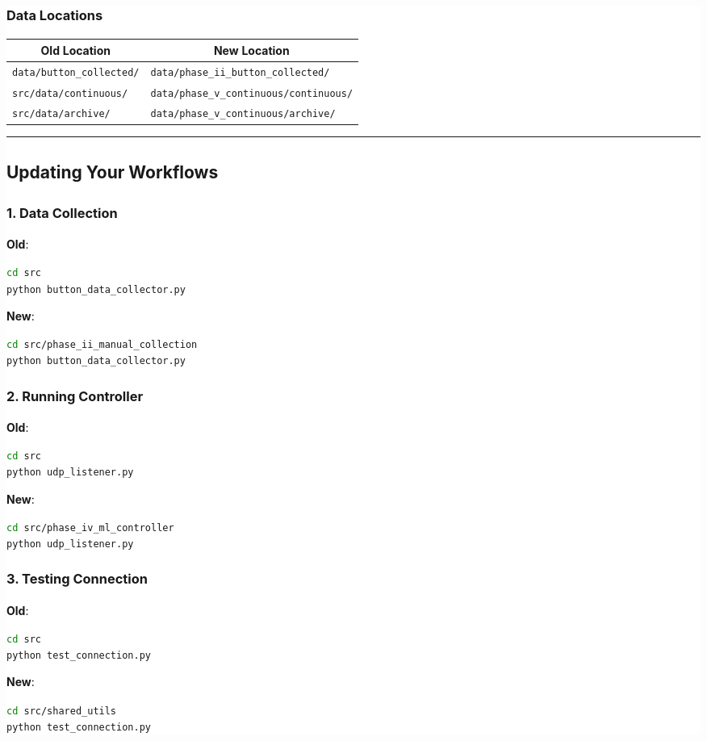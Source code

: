 ### Data Locations

| Old Location | New Location |
|--------------|--------------|
| `data/button_collected/` | `data/phase_ii_button_collected/` |
| `src/data/continuous/` | `data/phase_v_continuous/continuous/` |
| `src/data/archive/` | `data/phase_v_continuous/archive/` |

---

## Updating Your Workflows

### 1. Data Collection

**Old**:
```bash
cd src
python button_data_collector.py
```

**New**:
```bash
cd src/phase_ii_manual_collection
python button_data_collector.py
```

### 2. Running Controller

**Old**:
```bash
cd src
python udp_listener.py
```

**New**:
```bash
cd src/phase_iv_ml_controller
python udp_listener.py
```

### 3. Testing Connection

**Old**:
```bash
cd src
python test_connection.py
```

**New**:
```bash
cd src/shared_utils
python test_connection.py
```
